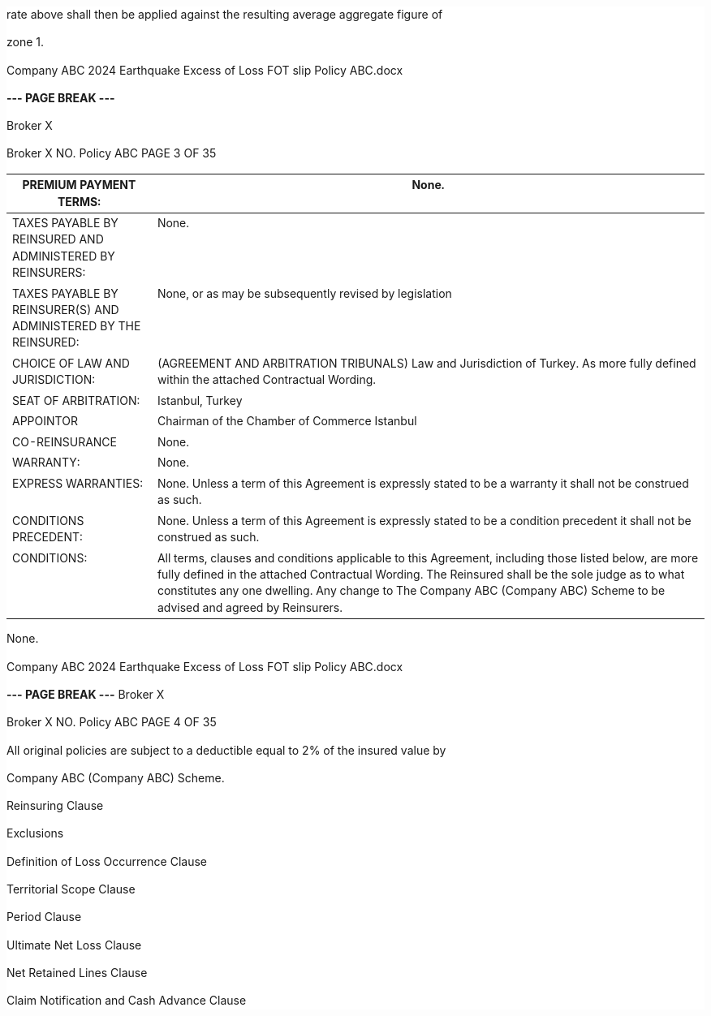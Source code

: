rate above shall then be applied against the resulting average aggregate figure of

zone 1.

Company ABC 2024 Earthquake Excess of Loss FOT slip Policy ABC.docx

**--- PAGE BREAK ---**

Broker X

Broker X NO. Policy ABC PAGE 3 OF 35

| PREMIUM PAYMENT TERMS:                                           | None.                                                                                                                                                                                                                                                                                                                               |
| ---------------------------------------------------------------- | ----------------------------------------------------------------------------------------------------------------------------------------------------------------------------------------------------------------------------------------------------------------------------------------------------------------------------------- |
| TAXES PAYABLE BY REINSURED AND ADMINISTERED BY REINSURERS:       | None.                                                                                                                                                                                                                                                                                                                               |
| TAXES PAYABLE BY REINSURER(S) AND ADMINISTERED BY THE REINSURED: | None, or as may be subsequently revised by legislation                                                                                                                                                                                                                                                                              |
| CHOICE OF LAW AND JURISDICTION:                                  | (AGREEMENT AND ARBITRATION TRIBUNALS) Law and Jurisdiction of Turkey. As more fully defined within the attached Contractual Wording.                                                                                                                                                                                                |
| SEAT OF ARBITRATION:                                             | Istanbul, Turkey                                                                                                                                                                                                                                                                                                                    |
| APPOINTOR                                                        | Chairman of the Chamber of Commerce Istanbul                                                                                                                                                                                                                                                                                        |
| CO-REINSURANCE                                                   | None.                                                                                                                                                                                                                                                                                                                               |
| WARRANTY:                                                        | None.                                                                                                                                                                                                                                                                                                                               |
| EXPRESS WARRANTIES:                                              | None. Unless a term of this Agreement is expressly stated to be a warranty it shall not be construed as such.                                                                                                                                                                                                                       |
| CONDITIONS PRECEDENT:                                            | None. Unless a term of this Agreement is expressly stated to be a condition precedent it shall not be construed as such.                                                                                                                                                                                                            |
| CONDITIONS:                                                      | All terms, clauses and conditions applicable to this Agreement, including those listed below, are more fully defined in the attached Contractual Wording. The Reinsured shall be the sole judge as to what constitutes any one dwelling. Any change to The Company ABC (Company ABC) Scheme to be advised and agreed by Reinsurers. |

None.

Company ABC 2024 Earthquake Excess of Loss FOT slip Policy ABC.docx

**--- PAGE BREAK ---**
Broker X

Broker X NO. Policy ABC PAGE 4 OF 35

All original policies are subject to a deductible equal to 2% of the insured value by

Company ABC (Company ABC) Scheme.

Reinsuring Clause

Exclusions

Definition of Loss Occurrence Clause

Territorial Scope Clause

Period Clause

Ultimate Net Loss Clause

Net Retained Lines Clause

Claim Notification and Cash Advance Clause
